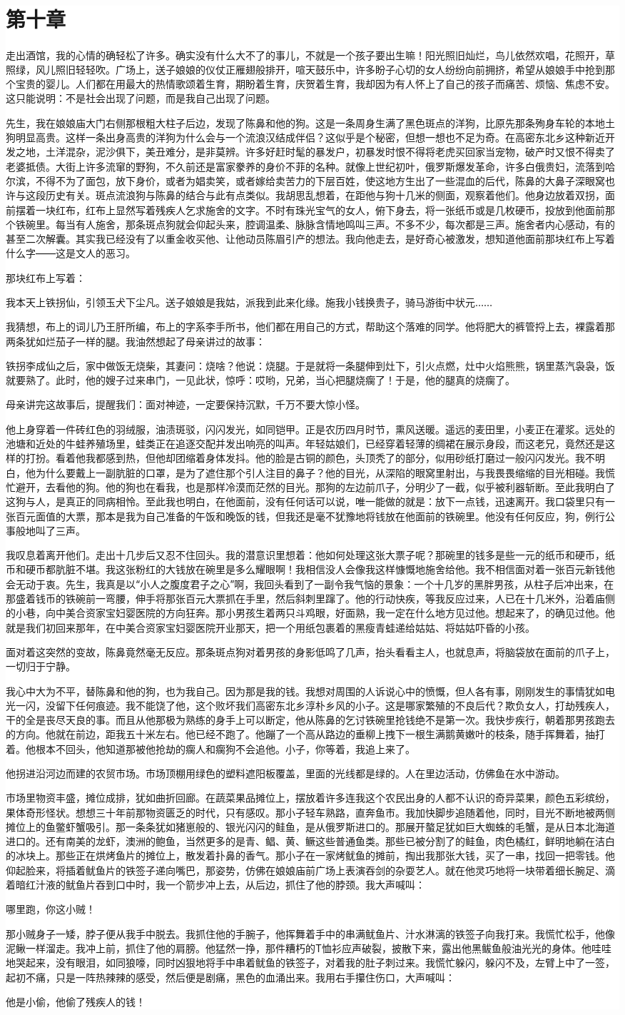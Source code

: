    

# 第十章

走出酒馆，我的心情的确轻松了许多。确实没有什么大不了的事儿，不就是一个孩子要出生嘛！阳光照旧灿烂，鸟儿依然欢唱，花照开，草照绿，风儿照旧轻轻吹。广场上，送子娘娘的仪仗正雁翅般排开，喧天鼓乐中，许多盼子心切的女人纷纷向前拥挤，希望从娘娘手中抢到那个宝贵的婴儿。人们都在用最大的热情歌颂着生育，期盼着生育，庆贺着生育，我却因为有人怀上了自己的孩子而痛苦、烦恼、焦虑不安。这只能说明：不是社会出现了问题，而是我自己出现了问题。

先生，我在娘娘庙大门右侧那根粗大柱子后边，发现了陈鼻和他的狗。这是一条周身生满了黑色斑点的洋狗，比原先那条殉身车轮的本地土狗明显高贵。这样一条出身高贵的洋狗为什么会与一个流浪汉结成伴侣？这似乎是个秘密，但想一想也不足为奇。在高密东北乡这种新近开发之地，土洋混杂，泥沙俱下，美丑难分，是非莫辨。许多好赶时髦的暴发户，初暴发时恨不得将老虎买回家当宠物，破产时又恨不得卖了老婆抵债。大街上许多流窜的野狗，不久前还是富家豢养的身价不菲的名种。就像上世纪初叶，俄罗斯爆发革命，许多白俄贵妇，流落到哈尔滨，不得不为了面包，放下身价，或者为娼卖笑，或者嫁给卖苦力的下层百姓，使这地方生出了一些混血的后代，陈鼻的大鼻子深眼窝也许与这段历史有关。斑点流浪狗与陈鼻的结合与此有点类似。我胡思乱想着，在距他与狗十几米的侧面，观察着他们。他身边放着双拐，面前摆着一块红布，红布上显然写着残疾人乞求施舍的文字。不时有珠光宝气的女人，俯下身去，将一张纸币或是几枚硬币，投放到他面前那个铁碗里。每当有人施舍，那条斑点狗就会仰起头来，腔调温柔、脉脉含情地鸣叫三声。不多不少，每次都是三声。施舍者内心感动，有的甚至二次解囊。其实我已经没有了以重金收买他、让他动员陈眉引产的想法。我向他走去，是好奇心被激发，想知道他面前那块红布上写着什么字——这是文人的恶习。

那块红布上写着：

我本天上铁拐仙，引领玉犬下尘凡。送子娘娘是我姑，派我到此来化缘。施我小钱换贵子，骑马游街中状元……

我猜想，布上的词儿乃王肝所编，布上的字系李手所书，他们都在用自己的方式，帮助这个落难的同学。他将肥大的裤管捋上去，裸露着那两条犹如烂茄子一样的腿。我油然想起了母亲讲过的故事：

铁拐李成仙之后，家中做饭无烧柴，其妻问：烧啥？他说：烧腿。于是就将一条腿伸到灶下，引火点燃，灶中火焰熊熊，锅里蒸汽袅袅，饭就要熟了。此时，他的嫂子过来串门，一见此状，惊呼：哎哟，兄弟，当心把腿烧瘸了！于是，他的腿真的烧瘸了。

母亲讲完这故事后，提醒我们：面对神迹，一定要保持沉默，千万不要大惊小怪。

他上身穿着一件砖红色的羽绒服，油渍斑驳，闪闪发光，如同铠甲。正是农历四月时节，熏风送暖。遥远的麦田里，小麦正在灌浆。远处的池塘和近处的牛蛙养殖场里，蛙类正在追逐交配并发出响亮的叫声。年轻姑娘们，已经穿着轻薄的绸裙在展示身段，而这老兄，竟然还是这样的打扮。看着他我都感到热，但他却团缩着身体发抖。他的脸是古铜的颜色，头顶秃了的部分，似用砂纸打磨过一般闪闪发光。我不明白，他为什么要戴上一副肮脏的口罩，是为了遮住那个引人注目的鼻子？他的目光，从深陷的眼窝里射出，与我畏畏缩缩的目光相碰。我慌忙避开，去看他的狗。他的狗也在看我，也是那样冷漠而茫然的目光。那狗的左边前爪子，分明少了一截，似乎被利器斩断。至此我明白了这狗与人，是真正的同病相怜。至此我也明白，在他面前，没有任何话可以说，唯一能做的就是：放下一点钱，迅速离开。我口袋里只有一张百元面值的大票，那本是我为自己准备的午饭和晚饭的钱，但我还是毫不犹豫地将钱放在他面前的铁碗里。他没有任何反应，狗，例行公事般地叫了三声。

我叹息着离开他们。走出十几步后又忍不住回头。我的潜意识里想着：他如何处理这张大票子呢？那碗里的钱多是些一元的纸币和硬币，纸币和硬币都肮脏不堪。我这张粉红的大钱放在碗里是多么耀眼啊！我相信没人会像我这样慷慨地施舍给他。我不相信面对着一张百元新钱他会无动于衷。先生，我真是以“小人之腹度君子之心”啊，我回头看到了一副令我气恼的景象：一个十几岁的黑胖男孩，从柱子后冲出来，在那盛着钱币的铁碗前一弯腰，伸手将那张百元大票抓在手里，然后斜刺里蹿了。他的行动快疾，等我反应过来，人已在十几米外，沿着庙侧的小巷，向中美合资家宝妇婴医院的方向狂奔。那小男孩生着两只斗鸡眼，好面熟，我一定在什么地方见过他。想起来了，的确见过他。他就是我们初回来那年，在中美合资家宝妇婴医院开业那天，把一个用纸包裹着的黑瘦青蛙递给姑姑、将姑姑吓昏的小孩。

面对着这突然的变故，陈鼻竟然毫无反应。那条斑点狗对着男孩的身影低鸣了几声，抬头看看主人，也就息声，将脑袋放在面前的爪子上，一切归于宁静。

我心中大为不平，替陈鼻和他的狗，也为我自己。因为那是我的钱。我想对周围的人诉说心中的愤慨，但人各有事，刚刚发生的事情犹如电光一闪，没留下任何痕迹。我不能饶了他，这个败坏我们高密东北乡淳朴乡风的小子。这是哪家繁殖的不良后代？欺负女人，打劫残疾人，干的全是丧尽天良的事。而且从他那极为熟练的身手上可以断定，他从陈鼻的乞讨铁碗里抢钱绝不是第一次。我快步疾行，朝着那男孩跑去的方向。他就在前边，距我五十米左右。他已经不跑了。他蹦了一个高从路边的垂柳上拽下一根生满鹅黄嫩叶的枝条，随手挥舞着，抽打着。他根本不回头，他知道那被他抢劫的瘸人和瘸狗不会追他。小子，你等着，我追上来了。

他拐进沿河边而建的农贸市场。市场顶棚用绿色的塑料遮阳板覆盖，里面的光线都是绿的。人在里边活动，仿佛鱼在水中游动。

市场里物资丰盛，摊位成排，犹如曲折回廊。在蔬菜果品摊位上，摆放着许多连我这个农民出身的人都不认识的奇异菜果，颜色五彩缤纷，果体奇形怪状。想想三十年前那物资匮乏的时代，只有感叹。那小子轻车熟路，直奔鱼市。我加快脚步追随着他，同时，目光不断地被两侧摊位上的鱼鳖虾蟹吸引。那一条条犹如猪崽般的、银光闪闪的鲑鱼，是从俄罗斯进口的。那展开螯足犹如巨大蜘蛛的毛蟹，是从日本北海道进口的。还有南美的龙虾，澳洲的鲍鱼，当然更多的是青、鲳、黄、鳜这些普通鱼类。那些已被分割了的鲑鱼，肉色橘红，鲜明地躺在洁白的冰块上。那些正在烘烤鱼片的摊位上，散发着扑鼻的香气。那小子在一家烤鱿鱼的摊前，掏出我那张大钱，买了一串，找回一把零钱。他仰起脸来，将插着鱿鱼片的铁签子递向嘴巴，那姿势，仿佛在娘娘庙前广场上表演吞剑的杂耍艺人。就在他灵巧地将一块带着细长腕足、滴着暗红汁液的鱿鱼片吞到口中时，我一个箭步冲上去，从后边，抓住了他的脖颈。我大声喊叫：

哪里跑，你这小贼！

那小贼身子一矮，脖子便从我手中脱去。我抓住他的手腕子，他挥舞着手中的串满鱿鱼片、汁水淋漓的铁签子向我打来。我慌忙松手，他像泥鳅一样溜走。我冲上前，抓住了他的肩膀。他猛然一挣，那件糟朽的T恤衫应声破裂，披散下来，露出他黑鲅鱼般油光光的身体。他哇哇地哭起来，没有眼泪，如同狼嚎，同时凶狠地将手中串着鱿鱼的铁签子，对着我的肚子刺过来。我慌忙躲闪，躲闪不及，左臂上中了一签，起初不痛，只是一阵热辣辣的感受，然后便是剧痛，黑色的血涌出来。我用右手攥住伤口，大声喊叫：

他是小偷，他偷了残疾人的钱！
